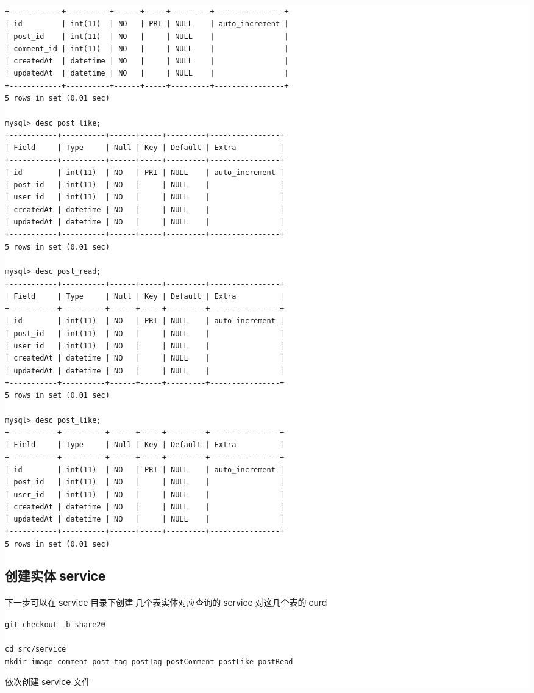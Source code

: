 ```
+------------+----------+------+-----+---------+----------------+
| id         | int(11)  | NO   | PRI | NULL    | auto_increment |
| post_id    | int(11)  | NO   |     | NULL    |                |
| comment_id | int(11)  | NO   |     | NULL    |                |
| createdAt  | datetime | NO   |     | NULL    |                |
| updatedAt  | datetime | NO   |     | NULL    |                |
+------------+----------+------+-----+---------+----------------+
5 rows in set (0.01 sec)

mysql> desc post_like;
+-----------+----------+------+-----+---------+----------------+
| Field     | Type     | Null | Key | Default | Extra          |
+-----------+----------+------+-----+---------+----------------+
| id        | int(11)  | NO   | PRI | NULL    | auto_increment |
| post_id   | int(11)  | NO   |     | NULL    |                |
| user_id   | int(11)  | NO   |     | NULL    |                |
| createdAt | datetime | NO   |     | NULL    |                |
| updatedAt | datetime | NO   |     | NULL    |                |
+-----------+----------+------+-----+---------+----------------+
5 rows in set (0.01 sec)

mysql> desc post_read;
+-----------+----------+------+-----+---------+----------------+
| Field     | Type     | Null | Key | Default | Extra          |
+-----------+----------+------+-----+---------+----------------+
| id        | int(11)  | NO   | PRI | NULL    | auto_increment |
| post_id   | int(11)  | NO   |     | NULL    |                |
| user_id   | int(11)  | NO   |     | NULL    |                |
| createdAt | datetime | NO   |     | NULL    |                |
| updatedAt | datetime | NO   |     | NULL    |                |
+-----------+----------+------+-----+---------+----------------+
5 rows in set (0.01 sec)

mysql> desc post_like;
+-----------+----------+------+-----+---------+----------------+
| Field     | Type     | Null | Key | Default | Extra          |
+-----------+----------+------+-----+---------+----------------+
| id        | int(11)  | NO   | PRI | NULL    | auto_increment |
| post_id   | int(11)  | NO   |     | NULL    |                |
| user_id   | int(11)  | NO   |     | NULL    |                |
| createdAt | datetime | NO   |     | NULL    |                |
| updatedAt | datetime | NO   |     | NULL    |                |
+-----------+----------+------+-----+---------+----------------+
5 rows in set (0.01 sec)

```
## 创建实体 service
下一步可以在 service 目录下创建
几个表实体对应查询的 service
对这几个表的 curd
```
git checkout -b share20

cd src/service
mkdir image comment post tag postTag postComment postLike postRead
```
依次创建 service 文件
